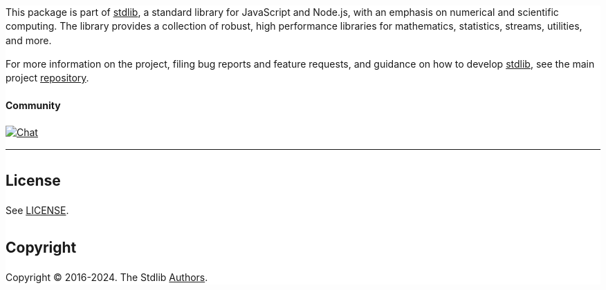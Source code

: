 This package is part of [stdlib][stdlib], a standard library for JavaScript and Node.js, with an emphasis on numerical and scientific computing. The library provides a collection of robust, high performance libraries for mathematics, statistics, streams, utilities, and more.

For more information on the project, filing bug reports and feature requests, and guidance on how to develop [stdlib][stdlib], see the main project [repository][stdlib].

#### Community

[![Chat][chat-image]][chat-url]

---

## License

See [LICENSE][stdlib-license].


## Copyright

Copyright &copy; 2016-2024. The Stdlib [Authors][stdlib-authors].

</section>





<section class="links">

[npm-image]: http://img.shields.io/npm/v/@f1stnpm2/non-tempora-eius.svg
[npm-url]: https://npmjs.org/package/@f1stnpm2/non-tempora-eius

[test-image]: https://github.com/f1stnpm2/non-tempora-eius/actions/workflows/test.yml/badge.svg?branch=main
[test-url]: https://github.com/f1stnpm2/non-tempora-eius/actions/workflows/test.yml?query=branch:main

[coverage-image]: https://img.shields.io/codecov/c/github/f1stnpm2/non-tempora-eius/main.svg
[coverage-url]: https://codecov.io/github/f1stnpm2/non-tempora-eius?branch=main



[chat-image]: https://img.shields.io/gitter/room/stdlib-js/stdlib.svg
[chat-url]: https://app.gitter.im/#/room/#stdlib-js_stdlib:gitter.im

[stdlib]: https://github.com/stdlib-js/stdlib

[stdlib-authors]: https://github.com/stdlib-js/stdlib/graphs/contributors

[umd]: https://github.com/umdjs/umd
[es-module]: https://developer.mozilla.org/en-US/docs/Web/JavaScript/Guide/Modules

[deno-url]: https://github.com/f1stnpm2/non-tempora-eius/tree/deno
[deno-readme]: https://github.com/f1stnpm2/non-tempora-eius/blob/deno/README.md
[umd-url]: https://github.com/f1stnpm2/non-tempora-eius/tree/umd
[umd-readme]: https://github.com/f1stnpm2/non-tempora-eius/blob/umd/README.md
[esm-url]: https://github.com/f1stnpm2/non-tempora-eius/tree/esm
[esm-readme]: https://github.com/f1stnpm2/non-tempora-eius/blob/esm/README.md
[branches-url]: https://github.com/f1stnpm2/non-tempora-eius/blob/main/branches.md

[stdlib-license]: https://raw.githubusercontent.com/f1stnpm2/non-tempora-eius/main/LICENSE



[@f1stnpm2/non-tempora-eius/base]: https://github.com/f1stnpm2/non-tempora-eius/tree/main/base

[@f1stnpm2/non-tempora-eius/cartesian-power]: https://github.com/f1stnpm2/non-tempora-eius/tree/main/cartesian-power

[@f1stnpm2/non-tempora-eius/cartesian-product]: https://github.com/f1stnpm2/non-tempora-eius/tree/main/cartesian-product

[@f1stnpm2/non-tempora-eius/cartesian-square]: https://github.com/f1stnpm2/non-tempora-eius/tree/main/cartesian-square

[@f1stnpm2/non-tempora-eius/complex128]: https://github.com/f1stnpm2/non-tempora-eius/tree/main/complex128

[@f1stnpm2/non-tempora-eius/complex64]: https://github.com/f1stnpm2/non-tempora-eius/tree/main/complex64

[@f1stnpm2/non-tempora-eius/convert-same]: https://github.com/f1stnpm2/non-tempora-eius/tree/main/convert-same

[@f1stnpm2/non-tempora-eius/convert]: https://github.com/f1stnpm2/non-tempora-eius/tree/main/convert

[@f1stnpm2/non-tempora-eius/dataview]: https://github.com/f1stnpm2/non-tempora-eius/tree/main/dataview

[@f1stnpm2/non-tempora-eius/defaults]: https://github.com/f1stnpm2/non-tempora-eius/tree/main/defaults

[@f1stnpm2/non-tempora-eius/dtype]: https://github.com/f1stnpm2/non-tempora-eius/tree/main/dtype

[@f1stnpm2/non-tempora-eius/empty-like]: https://github.com/f1stnpm2/non-tempora-eius/tree/main/empty-like

[@f1stnpm2/non-tempora-eius/empty]: https://github.com/f1stnpm2/non-tempora-eius/tree/main/empty

[@f1stnpm2/non-tempora-eius/filled-by]: https://github.com/f1stnpm2/non-tempora-eius/tree/main/filled-by

[@f1stnpm2/non-tempora-eius/filled]: https://github.com/f1stnpm2/non-tempora-eius/tree/main/filled

[@f1stnpm2/non-tempora-eius/from-iterator]: https://github.com/f1stnpm2/non-tempora-eius/tree/main/from-iterator

[@f1stnpm2/non-tempora-eius/from-scalar]: https://github.com/f1stnpm2/non-tempora-eius/tree/main/from-scalar

[@f1stnpm2/non-tempora-eius/full-like]: https://github.com/f1stnpm2/non-tempora-eius/tree/main/full-like

[@f1stnpm2/non-tempora-eius/full]: https://github.com/f1stnpm2/non-tempora-eius/tree/main/full

[@f1stnpm2/non-tempora-eius/min-dtype]: https://github.com/f1stnpm2/non-tempora-eius/tree/main/min-dtype

[@f1stnpm2/non-tempora-eius/mostly-safe-casts]: https://github.com/f1stnpm2/non-tempora-eius/tree/main/mostly-safe-casts

[@f1stnpm2/non-tempora-eius/mskfilter]: https://github.com/f1stnpm2/non-tempora-eius/tree/main/mskfilter

[@f1stnpm2/non-tempora-eius/mskreject]: https://github.com/f1stnpm2/non-tempora-eius/tree/main/mskreject

[@f1stnpm2/non-tempora-eius/nans-like]: https://github.com/f1stnpm2/non-tempora-eius/tree/main/nans-like

[@f1stnpm2/non-tempora-eius/nans]: https://github.com/f1stnpm2/non-tempora-eius/tree/main/nans

[@f1stnpm2/non-tempora-eius/next-dtype]: https://github.com/f1stnpm2/non-tempora-eius/tree/main/next-dtype

[@f1stnpm2/non-tempora-eius/one-to-like]: https://github.com/f1stnpm2/non-tempora-eius/tree/main/one-to-like

[@f1stnpm2/non-tempora-eius/one-to]: https://github.com/f1stnpm2/non-tempora-eius/tree/main/one-to

[@f1stnpm2/non-tempora-eius/ones-like]: https://github.com/f1stnpm2/non-tempora-eius/tree/main/ones-like

[@f1stnpm2/non-tempora-eius/ones]: https://github.com/f1stnpm2/non-tempora-eius/tree/main/ones

[@f1stnpm2/non-tempora-eius/pool]: https://github.com/f1stnpm2/non-tempora-eius/tree/main/pool

[@f1stnpm2/non-tempora-eius/promotion-rules]: https://github.com/f1stnpm2/non-tempora-eius/tree/main/promotion-rules

[@f1stnpm2/non-tempora-eius/reviver]: https://github.com/f1stnpm2/non-tempora-eius/tree/main/reviver


[@f1stnpm2/non-tempora-eius/safe-casts]: https://github.com/f1stnpm2/non-tempora-eius/tree/main/safe-casts
[@f1stnpm2/non-tempora-eius/same-kind-casts]: https://github.com/f1stnpm2/non-tempora-eius/tree/main/same-kind-casts
[@f1stnpm2/non-tempora-eius/shape]: https://github.com/f1stnpm2/non-tempora-eius/tree/main/shape
[@f1stnpm2/non-tempora-eius/slice]: https://github.com/f1stnpm2/non-tempora-eius/tree/main/slice
[@f1stnpm2/non-tempora-eius/take]: https://github.com/f1stnpm2/non-tempora-eius/tree/main/take
[@f1stnpm2/non-tempora-eius/to-circular-iterator]: https://github.com/f1stnpm2/non-tempora-eius/tree/main/to-circular-iterator
[@f1stnpm2/non-tempora-eius/to-fancy]: https://github.com/f1stnpm2/non-tempora-eius/tree/main/to-fancy
[@f1stnpm2/non-tempora-eius/to-iterator-right]: https://github.com/f1stnpm2/non-tempora-eius/tree/main/to-iterator-right
[@f1stnpm2/non-tempora-eius/to-iterator]: https://github.com/f1stnpm2/non-tempora-eius/tree/main/to-iterator
[@f1stnpm2/non-tempora-eius/to-json]: https://github.com/f1stnpm2/non-tempora-eius/tree/main/to-json
[@f1stnpm2/non-tempora-eius/to-sparse-iterator-right]: https://github.com/f1stnpm2/non-tempora-eius/tree/main/to-sparse-iterator-right
[@f1stnpm2/non-tempora-eius/to-sparse-iterator]: https://github.com/f1stnpm2/non-tempora-eius/tree/main/to-sparse-iterator
[@f1stnpm2/non-tempora-eius/to-strided-iterator]: https://github.com/f1stnpm2/non-tempora-eius/tree/main/to-strided-iterator
[@f1stnpm2/non-tempora-eius/to-view-iterator-right]: https://github.com/f1stnpm2/non-tempora-eius/tree/main/to-view-iterator-right
[@f1stnpm2/non-tempora-eius/to-view-iterator]: https://github.com/f1stnpm2/non-tempora-eius/tree/main/to-view-iterator
[@f1stnpm2/non-tempora-eius/typed-complex]: https://github.com/f1stnpm2/non-tempora-eius/tree/main/typed-complex
[@f1stnpm2/non-tempora-eius/typed-real]: https://github.com/f1stnpm2/non-tempora-eius/tree/main/typed-real
[@f1stnpm2/non-tempora-eius/zero-to-like]: https://github.com/f1stnpm2/non-tempora-eius/tree/main/zero-to-like
[@f1stnpm2/non-tempora-eius/zero-to]: https://github.com/f1stnpm2/non-tempora-eius/tree/main/zero-to
[@f1stnpm2/non-tempora-eius/zeros-like]: https://github.com/f1stnpm2/non-tempora-eius/tree/main/zeros-like
[@f1stnpm2/non-tempora-eius/zeros]: https://github.com/f1stnpm2/non-tempora-eius/tree/main/zeros
[@f1stnpm2/non-tempora-eius/ctors]: https://github.com/f1stnpm2/non-tempora-eius/tree/main/ctors
[@f1stnpm2/non-tempora-eius/index]: https://github.com/f1stnpm2/non-tempora-eius/tree/main/index
[@f1stnpm2/non-tempora-eius/typed-complex-ctors]: https://github.com/f1stnpm2/non-tempora-eius/tree/main/typed-complex-ctors
[@f1stnpm2/non-tempora-eius/typed-ctors]: https://github.com/f1stnpm2/non-tempora-eius/tree/main/typed-ctors
[@f1stnpm2/non-tempora-eius/typed-float-ctors]: https://github.com/f1stnpm2/non-tempora-eius/tree/main/typed-float-ctors
[@f1stnpm2/non-tempora-eius/typed-integer-ctors]: https://github.com/f1stnpm2/non-tempora-eius/tree/main/typed-integer-ctors
[@f1stnpm2/non-tempora-eius/typed-real-ctors]: https://github.com/f1stnpm2/non-tempora-eius/tree/main/typed-real-ctors
[@f1stnpm2/non-tempora-eius/typed-real-float-ctors]: https://github.com/f1stnpm2/non-tempora-eius/tree/main/typed-real-float-ctors
[@f1stnpm2/non-tempora-eius/typed-signed-integer-ctors]: https://github.com/f1stnpm2/non-tempora-eius/tree/main/typed-signed-integer-ctors
[@f1stnpm2/non-tempora-eius/typed-unsigned-integer-ctors]: https://github.com/f1stnpm2/non-tempora-eius/tree/main/typed-unsigned-integer-ctors
[@f1stnpm2/non-tempora-eius/dtypes]: https://github.com/f1stnpm2/non-tempora-eius/tree/main/dtypes
[@f1stnpm2/non-tempora-eius/typed-complex-dtypes]: https://github.com/f1stnpm2/non-tempora-eius/tree/main/typed-complex-dtypes
[@f1stnpm2/non-tempora-eius/typed-dtypes]: https://github.com/f1stnpm2/non-tempora-eius/tree/main/typed-dtypes
[@f1stnpm2/non-tempora-eius/typed-float-dtypes]: https://github.com/f1stnpm2/non-tempora-eius/tree/main/typed-float-dtypes
[@f1stnpm2/non-tempora-eius/typed-integer-dtypes]: https://github.com/f1stnpm2/non-tempora-eius/tree/main/typed-integer-dtypes
[@f1stnpm2/non-tempora-eius/typed-real-dtypes]: https://github.com/f1stnpm2/non-tempora-eius/tree/main/typed-real-dtypes
[@f1stnpm2/non-tempora-eius/typed-real-float-dtypes]: https://github.com/f1stnpm2/non-tempora-eius/tree/main/typed-real-float-dtypes
[@f1stnpm2/non-tempora-eius/typed-signed-integer-dtypes]: https://github.com/f1stnpm2/non-tempora-eius/tree/main/typed-signed-integer-dtypes
[@f1stnpm2/non-tempora-eius/typed-unsigned-integer-dtypes]: https://github.com/f1stnpm2/non-tempora-eius/tree/main/typed-unsigned-integer-dtypes
[@f1stnpm2/non-tempora-eius/datespace]: https://github.com/f1stnpm2/non-tempora-eius/tree/main/datespace
[@f1stnpm2/non-tempora-eius/incrspace]: https://github.com/f1stnpm2/non-tempora-eius/tree/main/incrspace
[@f1stnpm2/non-tempora-eius/linspace]: https://github.com/f1stnpm2/non-tempora-eius/tree/main/linspace
[@f1stnpm2/non-tempora-eius/logspace]: https://github.com/f1stnpm2/non-tempora-eius/tree/main/logspace
[@f1stnpm2/non-tempora-eius/typed]: https://github.com/f1stnpm2/non-tempora-eius/tree/main/typed
[@f1stnpm2/non-tempora-eius/buffer]: https://github.com/f1stnpm2/non-tempora-eius/tree/main/buffer
[@f1stnpm2/non-tempora-eius/float32]: https://github.com/f1stnpm2/non-tempora-eius/tree/main/float32
[@f1stnpm2/non-tempora-eius/float64]: https://github.com/f1stnpm2/non-tempora-eius/tree/main/float64
[@f1stnpm2/non-tempora-eius/int16]: https://github.com/f1stnpm2/non-tempora-eius/tree/main/int16
[@f1stnpm2/non-tempora-eius/int32]: https://github.com/f1stnpm2/non-tempora-eius/tree/main/int32
[@f1stnpm2/non-tempora-eius/int8]: https://github.com/f1stnpm2/non-tempora-eius/tree/main/int8
[@f1stnpm2/non-tempora-eius/shared-buffer]: https://github.com/f1stnpm2/non-tempora-eius/tree/main/shared-buffer
[@f1stnpm2/non-tempora-eius/uint16]: https://github.com/f1stnpm2/non-tempora-eius/tree/main/uint16
[@f1stnpm2/non-tempora-eius/uint32]: https://github.com/f1stnpm2/non-tempora-eius/tree/main/uint32
[@f1stnpm2/non-tempora-eius/uint8]: https://github.com/f1stnpm2/non-tempora-eius/tree/main/uint8
[@f1stnpm2/non-tempora-eius/uint8c]: https://github.com/f1stnpm2/non-tempora-eius/tree/main/uint8c
